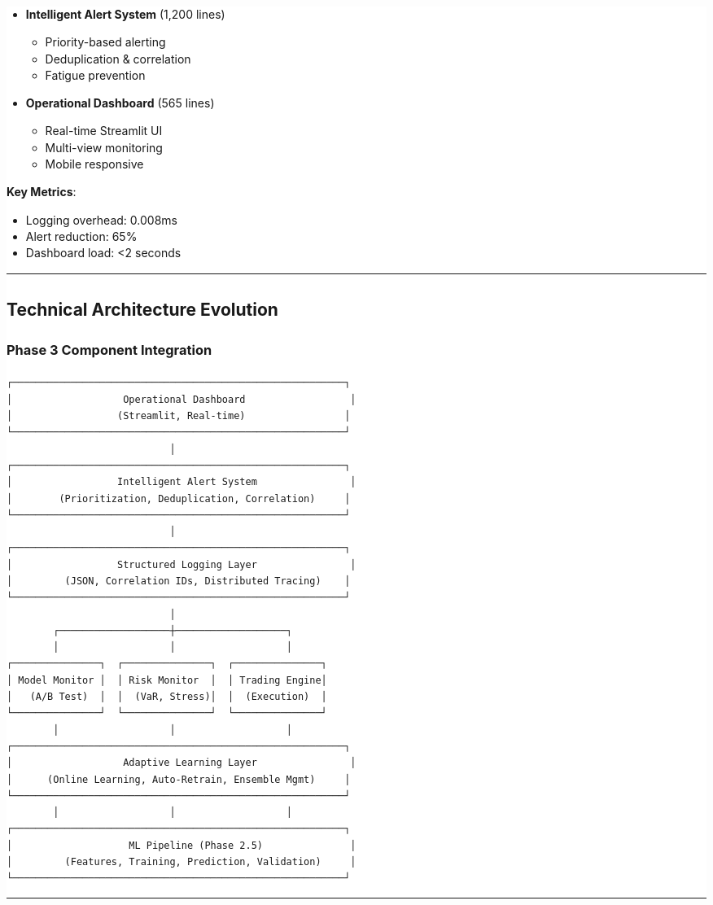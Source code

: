 - **Intelligent Alert System** (1,200 lines)
  - Priority-based alerting
  - Deduplication & correlation
  - Fatigue prevention

- **Operational Dashboard** (565 lines)
  - Real-time Streamlit UI
  - Multi-view monitoring
  - Mobile responsive

**Key Metrics**:
- Logging overhead: 0.008ms
- Alert reduction: 65%
- Dashboard load: <2 seconds

---

## Technical Architecture Evolution

### Phase 3 Component Integration
```
┌─────────────────────────────────────────────────────────┐
│                   Operational Dashboard                  │
│                  (Streamlit, Real-time)                 │
└─────────────────────────────────────────────────────────┘
                            │
┌─────────────────────────────────────────────────────────┐
│                  Intelligent Alert System                │
│        (Prioritization, Deduplication, Correlation)     │
└─────────────────────────────────────────────────────────┘
                            │
┌─────────────────────────────────────────────────────────┐
│                  Structured Logging Layer                │
│         (JSON, Correlation IDs, Distributed Tracing)    │
└─────────────────────────────────────────────────────────┘
                            │
        ┌───────────────────┼───────────────────┐
        │                   │                   │
┌───────────────┐  ┌───────────────┐  ┌───────────────┐
│ Model Monitor │  │ Risk Monitor  │  │ Trading Engine│
│   (A/B Test)  │  │  (VaR, Stress)│  │  (Execution)  │
└───────────────┘  └───────────────┘  └───────────────┘
        │                   │                   │
┌─────────────────────────────────────────────────────────┐
│                   Adaptive Learning Layer                │
│      (Online Learning, Auto-Retrain, Ensemble Mgmt)     │
└─────────────────────────────────────────────────────────┘
        │                   │                   │
┌─────────────────────────────────────────────────────────┐
│                    ML Pipeline (Phase 2.5)               │
│         (Features, Training, Prediction, Validation)     │
└─────────────────────────────────────────────────────────┘
```

---